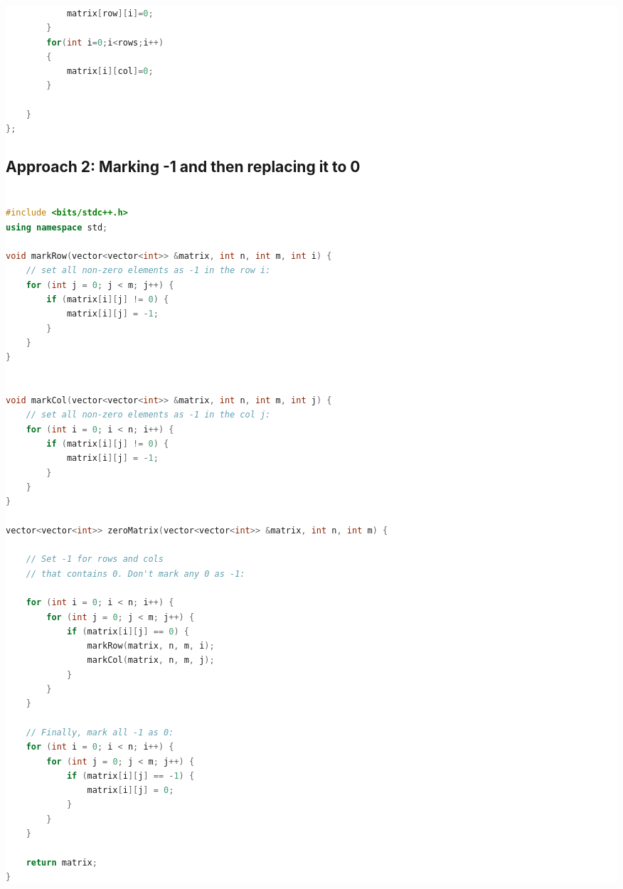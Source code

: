 ```cpp
            matrix[row][i]=0;
        }
        for(int i=0;i<rows;i++)
        {
            matrix[i][col]=0;
        }
        
    }
};
```

## Approach 2: Marking -1 and then replacing it to 0

```cpp

#include <bits/stdc++.h>
using namespace std;

void markRow(vector<vector<int>> &matrix, int n, int m, int i) {
    // set all non-zero elements as -1 in the row i:
    for (int j = 0; j < m; j++) {
        if (matrix[i][j] != 0) {
            matrix[i][j] = -1;
        }
    }
}


void markCol(vector<vector<int>> &matrix, int n, int m, int j) {
    // set all non-zero elements as -1 in the col j:
    for (int i = 0; i < n; i++) {
        if (matrix[i][j] != 0) {
            matrix[i][j] = -1;
        }
    }
}

vector<vector<int>> zeroMatrix(vector<vector<int>> &matrix, int n, int m) {

    // Set -1 for rows and cols
    // that contains 0. Don't mark any 0 as -1:

    for (int i = 0; i < n; i++) {
        for (int j = 0; j < m; j++) {
            if (matrix[i][j] == 0) {
                markRow(matrix, n, m, i);
                markCol(matrix, n, m, j);
            }
        }
    }

    // Finally, mark all -1 as 0:
    for (int i = 0; i < n; i++) {
        for (int j = 0; j < m; j++) {
            if (matrix[i][j] == -1) {
                matrix[i][j] = 0;
            }
        }
    }

    return matrix;
}

```